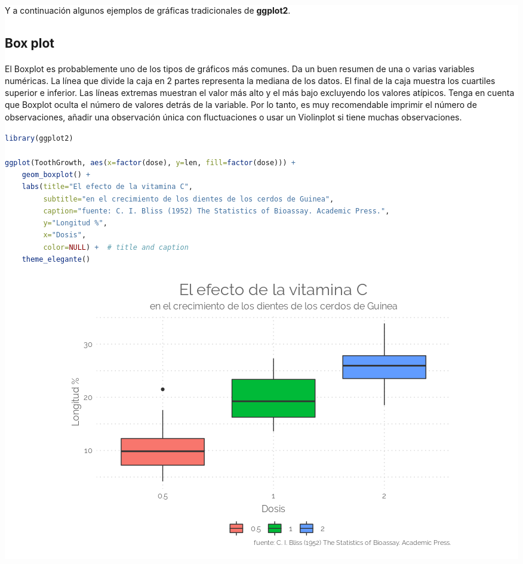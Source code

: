 Y a continuación algunos ejemplos de gráficas tradicionales de **ggplot2**.

Box plot
--------

El Boxplot es probablemente uno de los tipos de gráficos más comunes. Da un buen resumen de una o varias variables numéricas. La línea que divide la caja en 2 partes representa la mediana de los datos. El final de la caja muestra los cuartiles superior e inferior. Las líneas extremas muestran el valor más alto y el más bajo excluyendo los valores atípicos. Tenga en cuenta que Boxplot oculta el número de valores detrás de la variable. Por lo tanto, es muy recomendable imprimir el número de observaciones, añadir una observación única con fluctuaciones o usar un Violinplot si tiene muchas observaciones.

``` r
library(ggplot2)

ggplot(ToothGrowth, aes(x=factor(dose), y=len, fill=factor(dose))) + 
    geom_boxplot() +
    labs(title="El efecto de la vitamina C", 
         subtitle="en el crecimiento de los dientes de los cerdos de Guinea", 
         caption="fuente: C. I. Bliss (1952) The Statistics of Bioassay. Academic Press.", 
         y="Longitud %", 
         x="Dosis",
         color=NULL) +  # title and caption
    theme_elegante()
```

<img src="/images/2019/2019-03-10-sample-ggplot-plots_files/figure-markdown_github/box_plots-1.png" style="display: block; margin-left: auto; margin-right: auto" />

